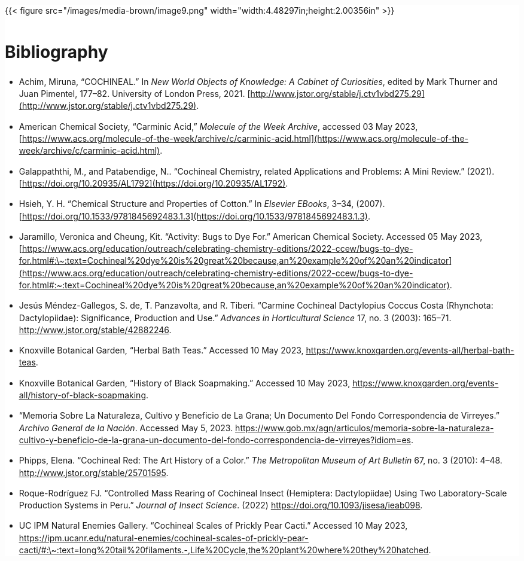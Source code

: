 {{< figure src="/images/media-brown/image9.png" width="width:4.48297in;height:2.00356in" >}}

# Bibliography 

-   Achim, Miruna, “COCHINEAL.” In *New World Objects of Knowledge: A Cabinet of Curiosities*, edited by Mark Thurner and Juan Pimentel, 177–82. University of London Press, 2021. [http://www.jstor.org/stable/j.ctv1vbd275.29](http://www.jstor.org/stable/j.ctv1vbd275.29).

-   American Chemical Society, “Carminic Acid,” *Molecule of the Week Archive*, accessed 03 May 2023, [https://www.acs.org/molecule-of-the-week/archive/c/carminic-acid.html](https://www.acs.org/molecule-of-the-week/archive/c/carminic-acid.html).

-   Galappaththi, M., and Patabendige, N.. “Cochineal Chemistry, related Applications and Problems: A Mini Review.” (2021). [https://doi.org/10.20935/AL1792](https://doi.org/10.20935/AL1792).

-   Hsieh, Y. H. “Chemical Structure and Properties of Cotton.” In *Elsevier EBooks*, 3–34, (2007). [https://doi.org/10.1533/9781845692483.1.3](https://doi.org/10.1533/9781845692483.1.3).

-   Jaramillo, Veronica and Cheung, Kit. “Activity: Bugs to Dye For.” American Chemical Society. Accessed 05 May 2023, [https://www.acs.org/education/outreach/celebrating-chemistry-editions/2022-ccew/bugs-to-dye-for.html#:\~:text=Cochineal%20dye%20is%20great%20because,an%20example%20of%20an%20indicator](https://www.acs.org/education/outreach/celebrating-chemistry-editions/2022-ccew/bugs-to-dye-for.html#:~:text=Cochineal%20dye%20is%20great%20because,an%20example%20of%20an%20indicator).

-   Jesús Méndez-Gallegos, S. de, T. Panzavolta, and R. Tiberi. “Carmine Cochineal Dactylopius Coccus Costa (Rhynchota: Dactylopiidae): Significance, Production and Use.” *Advances in Horticultural Science* 17, no. 3 (2003): 165–71. [<u>http://www.jstor.org/stable/42882246</u>](http://www.jstor.org/stable/42882246).

-   Knoxville Botanical Garden, “Herbal Bath Teas.” Accessed 10 May 2023, [<u>https://www.knoxgarden.org/events-all/herbal-bath-teas</u>](https://www.knoxgarden.org/events-all/herbal-bath-teas).

-   Knoxville Botanical Garden, “History of Black Soapmaking.” Accessed 10 May 2023, [<u>https://www.knoxgarden.org/events-all/history-of-black-soapmaking</u>](https://www.knoxgarden.org/events-all/history-of-black-soapmaking).

-   “Memoria Sobre La Naturaleza, Cultivo y Beneficio de La Grana; Un Documento Del Fondo Correspondencia de Virreyes.” *Archivo General de la Nación*. Accessed May 5, 2023. [<u>https://www.gob.mx/agn/articulos/memoria-sobre-la-naturaleza-cultivo-y-beneficio-de-la-grana-un-documento-del-fondo-correspondencia-de-virreyes?idiom=es</u>](https://www.gob.mx/agn/articulos/memoria-sobre-la-naturaleza-cultivo-y-beneficio-de-la-grana-un-documento-del-fondo-correspondencia-de-virreyes?idiom=es).

-   Phipps, Elena. “Cochineal Red: The Art History of a Color.” *The Metropolitan Museum of Art Bulletin* 67, no. 3 (2010): 4–48. [<u>http://www.jstor.org/stable/25701595</u>](http://www.jstor.org/stable/25701595).

-   Roque-Rodríguez FJ. “Controlled Mass Rearing of Cochineal Insect (Hemiptera: Dactylopiidae) Using Two Laboratory-Scale Production Systems in Peru.” *Journal of Insect Science*. (2022) [<u>https://doi.org/10.1093/jisesa/ieab098</u>](https://doi.org/10.1093/jisesa/ieab098).

-   UC IPM Natural Enemies Gallery. “Cochineal Scales of Prickly Pear Cacti.” Accessed 10 May 2023, [<u>https://ipm.ucanr.edu/natural-enemies/cochineal-scales-of-prickly-pear-cacti/#:\~:text=long%20tail%20filaments.-,Life%20Cycle,the%20plant%20where%20they%20hatched</u>](https://ipm.ucanr.edu/natural-enemies/cochineal-scales-of-prickly-pear-cacti/#:~:text=long%20tail%20filaments.-,Life%20Cycle,the%20plant%20where%20they%20hatched).
